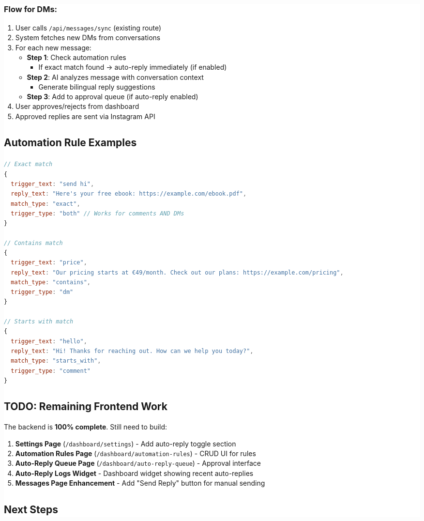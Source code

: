 ### Flow for DMs:

1. User calls `/api/messages/sync` (existing route)
2. System fetches new DMs from conversations
3. For each new message:
   - **Step 1**: Check automation rules
     - If exact match found → auto-reply immediately (if enabled)
   - **Step 2**: AI analyzes message with conversation context
     - Generate bilingual reply suggestions
   - **Step 3**: Add to approval queue (if auto-reply enabled)
4. User approves/rejects from dashboard
5. Approved replies are sent via Instagram API

## Automation Rule Examples

```javascript
// Exact match
{
  trigger_text: "send hi",
  reply_text: "Here's your free ebook: https://example.com/ebook.pdf",
  match_type: "exact",
  trigger_type: "both" // Works for comments AND DMs
}

// Contains match
{
  trigger_text: "price",
  reply_text: "Our pricing starts at €49/month. Check out our plans: https://example.com/pricing",
  match_type: "contains",
  trigger_type: "dm"
}

// Starts with match
{
  trigger_text: "hello",
  reply_text: "Hi! Thanks for reaching out. How can we help you today?",
  match_type: "starts_with",
  trigger_type: "comment"
}
```

## TODO: Remaining Frontend Work

The backend is **100% complete**. Still need to build:

1. **Settings Page** (`/dashboard/settings`) - Add auto-reply toggle section
2. **Automation Rules Page** (`/dashboard/automation-rules`) - CRUD UI for rules
3. **Auto-Reply Queue Page** (`/dashboard/auto-reply-queue`) - Approval interface
4. **Auto-Reply Logs Widget** - Dashboard widget showing recent auto-replies
5. **Messages Page Enhancement** - Add "Send Reply" button for manual sending

## Next Steps
